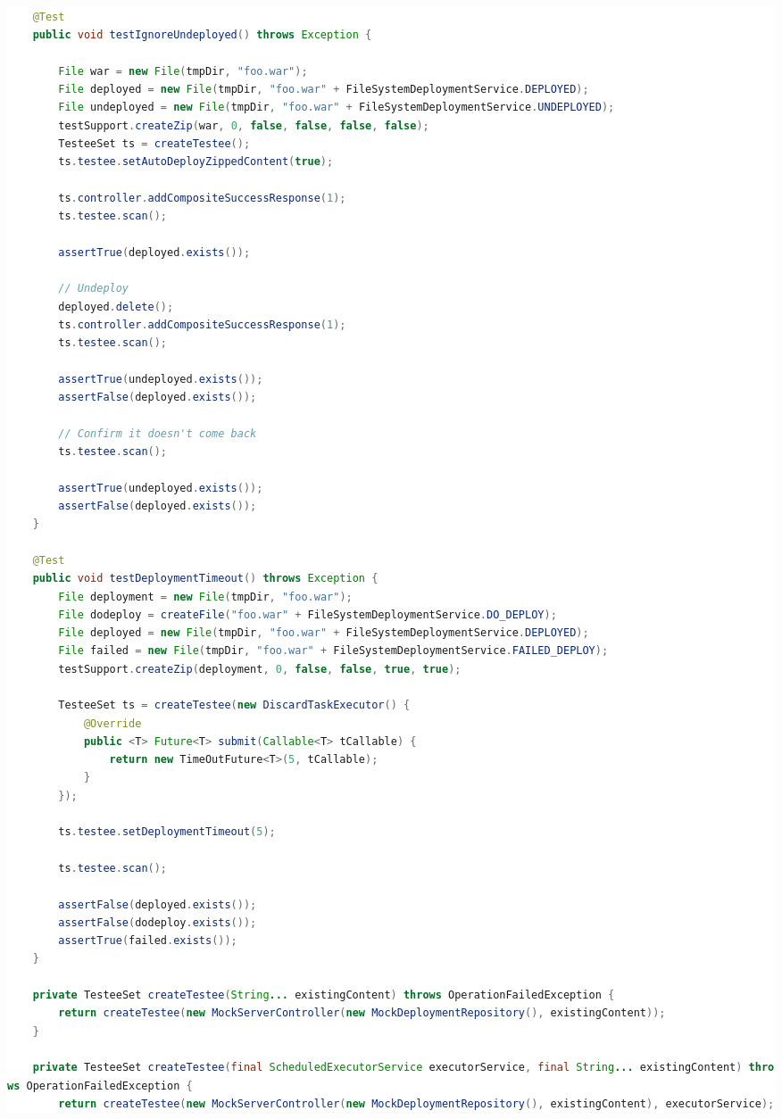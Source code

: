```java
    @Test
    public void testIgnoreUndeployed() throws Exception {

        File war = new File(tmpDir, "foo.war");
        File deployed = new File(tmpDir, "foo.war" + FileSystemDeploymentService.DEPLOYED);
        File undeployed = new File(tmpDir, "foo.war" + FileSystemDeploymentService.UNDEPLOYED);
        testSupport.createZip(war, 0, false, false, false, false);
        TesteeSet ts = createTestee();
        ts.testee.setAutoDeployZippedContent(true);

        ts.controller.addCompositeSuccessResponse(1);
        ts.testee.scan();

        assertTrue(deployed.exists());

        // Undeploy
        deployed.delete();
        ts.controller.addCompositeSuccessResponse(1);
        ts.testee.scan();

        assertTrue(undeployed.exists());
        assertFalse(deployed.exists());

        // Confirm it doesn't come back
        ts.testee.scan();

        assertTrue(undeployed.exists());
        assertFalse(deployed.exists());
    }

    @Test
    public void testDeploymentTimeout() throws Exception {
        File deployment = new File(tmpDir, "foo.war");
        File dodeploy = createFile("foo.war" + FileSystemDeploymentService.DO_DEPLOY);
        File deployed = new File(tmpDir, "foo.war" + FileSystemDeploymentService.DEPLOYED);
        File failed = new File(tmpDir, "foo.war" + FileSystemDeploymentService.FAILED_DEPLOY);
        testSupport.createZip(deployment, 0, false, false, true, true);

        TesteeSet ts = createTestee(new DiscardTaskExecutor() {
            @Override
            public <T> Future<T> submit(Callable<T> tCallable) {
                return new TimeOutFuture<T>(5, tCallable);
            }
        });

        ts.testee.setDeploymentTimeout(5);

        ts.testee.scan();

        assertFalse(deployed.exists());
        assertFalse(dodeploy.exists());
        assertTrue(failed.exists());
    }

    private TesteeSet createTestee(String... existingContent) throws OperationFailedException {
        return createTestee(new MockServerController(new MockDeploymentRepository(), existingContent));
    }

    private TesteeSet createTestee(final ScheduledExecutorService executorService, final String... existingContent) throws OperationFailedException {
        return createTestee(new MockServerController(new MockDeploymentRepository(), existingContent), executorService);
```